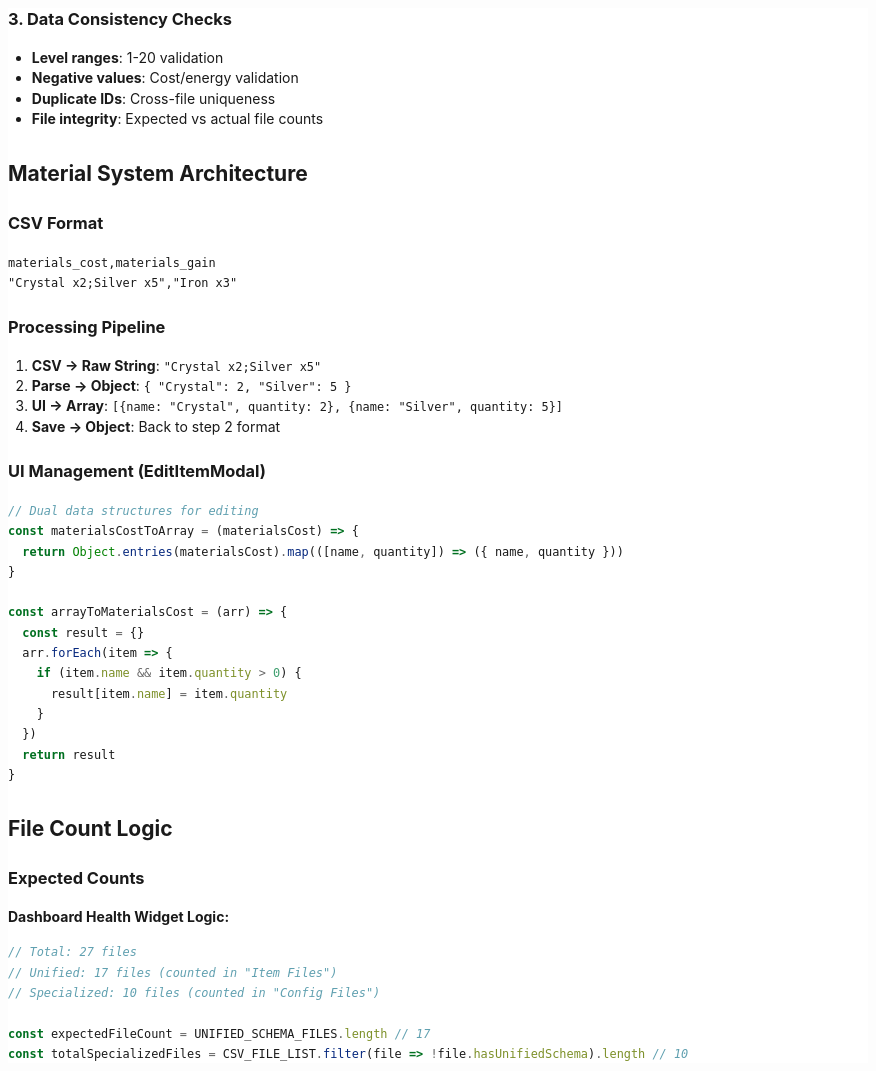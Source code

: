 ### 3. Data Consistency Checks

- **Level ranges**: 1-20 validation
- **Negative values**: Cost/energy validation  
- **Duplicate IDs**: Cross-file uniqueness
- **File integrity**: Expected vs actual file counts

## Material System Architecture

### CSV Format
```csv
materials_cost,materials_gain
"Crystal x2;Silver x5","Iron x3"
```

### Processing Pipeline

1. **CSV → Raw String**: `"Crystal x2;Silver x5"`
2. **Parse → Object**: `{ "Crystal": 2, "Silver": 5 }`
3. **UI → Array**: `[{name: "Crystal", quantity: 2}, {name: "Silver", quantity: 5}]`
4. **Save → Object**: Back to step 2 format

### UI Management (EditItemModal)

```typescript
// Dual data structures for editing
const materialsCostToArray = (materialsCost) => {
  return Object.entries(materialsCost).map(([name, quantity]) => ({ name, quantity }))
}

const arrayToMaterialsCost = (arr) => {
  const result = {}
  arr.forEach(item => {
    if (item.name && item.quantity > 0) {
      result[item.name] = item.quantity
    }
  })
  return result
}
```

## File Count Logic

### Expected Counts

**Dashboard Health Widget Logic:**
```typescript
// Total: 27 files
// Unified: 17 files (counted in "Item Files")  
// Specialized: 10 files (counted in "Config Files")

const expectedFileCount = UNIFIED_SCHEMA_FILES.length // 17
const totalSpecializedFiles = CSV_FILE_LIST.filter(file => !file.hasUnifiedSchema).length // 10
```


  [materialName: string]: number